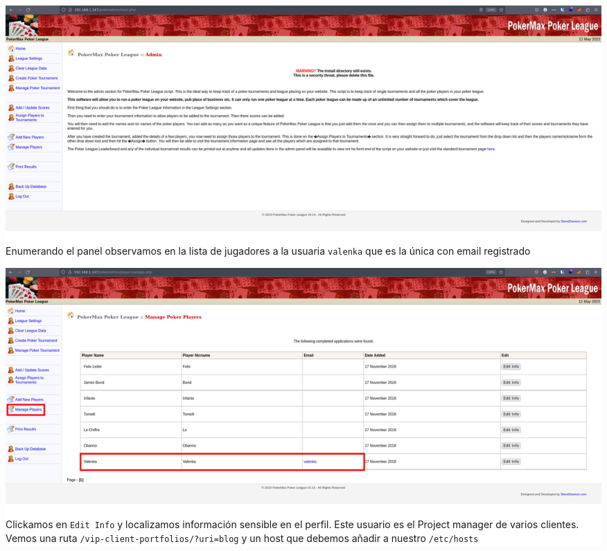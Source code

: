 <img src="/assets/VH/CasinoRoyale/dashboard.png">

Enumerando el panel observamos en la lista de jugadores a la usuaria `valenka` que es la única con email registrado

<img src="/assets/VH/CasinoRoyale/players.png">

Clickamos en `Edit Info` y localizamos información sensible en el perfil. Este usuario es el Project manager de varios clientes. Vemos una ruta `/vip-client-portfolios/?uri=blog` y un host que debemos añadir a nuestro `/etc/hosts`
